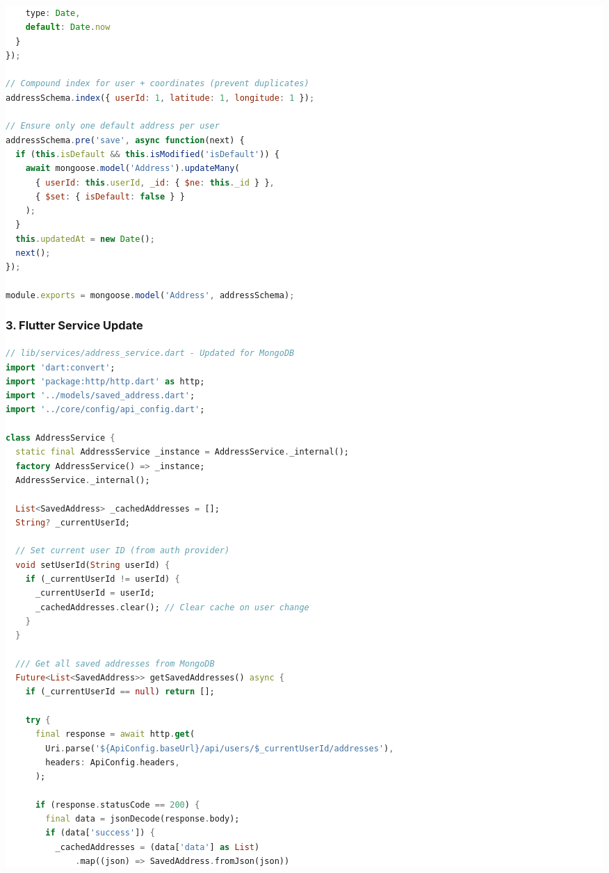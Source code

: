 ```javascript
    type: Date,
    default: Date.now
  }
});

// Compound index for user + coordinates (prevent duplicates)
addressSchema.index({ userId: 1, latitude: 1, longitude: 1 });

// Ensure only one default address per user
addressSchema.pre('save', async function(next) {
  if (this.isDefault && this.isModified('isDefault')) {
    await mongoose.model('Address').updateMany(
      { userId: this.userId, _id: { $ne: this._id } },
      { $set: { isDefault: false } }
    );
  }
  this.updatedAt = new Date();
  next();
});

module.exports = mongoose.model('Address', addressSchema);
```

### 3. Flutter Service Update

```dart
// lib/services/address_service.dart - Updated for MongoDB
import 'dart:convert';
import 'package:http/http.dart' as http;
import '../models/saved_address.dart';
import '../core/config/api_config.dart';

class AddressService {
  static final AddressService _instance = AddressService._internal();
  factory AddressService() => _instance;
  AddressService._internal();

  List<SavedAddress> _cachedAddresses = [];
  String? _currentUserId;

  // Set current user ID (from auth provider)
  void setUserId(String userId) {
    if (_currentUserId != userId) {
      _currentUserId = userId;
      _cachedAddresses.clear(); // Clear cache on user change
    }
  }

  /// Get all saved addresses from MongoDB
  Future<List<SavedAddress>> getSavedAddresses() async {
    if (_currentUserId == null) return [];
    
    try {
      final response = await http.get(
        Uri.parse('${ApiConfig.baseUrl}/api/users/$_currentUserId/addresses'),
        headers: ApiConfig.headers,
      );

      if (response.statusCode == 200) {
        final data = jsonDecode(response.body);
        if (data['success']) {
          _cachedAddresses = (data['data'] as List)
              .map((json) => SavedAddress.fromJson(json))
```